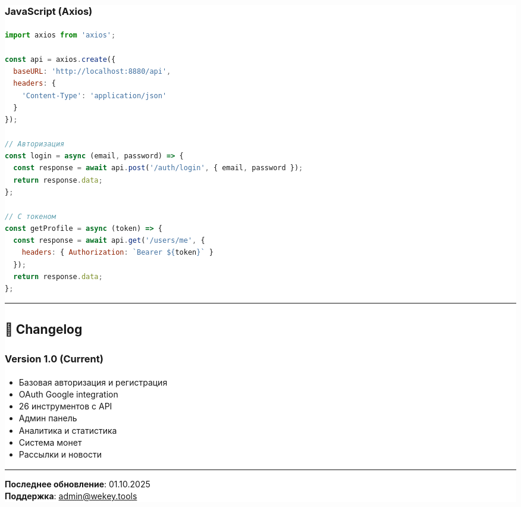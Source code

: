 ### JavaScript (Axios)

```javascript
import axios from 'axios';

const api = axios.create({
  baseURL: 'http://localhost:8880/api',
  headers: {
    'Content-Type': 'application/json'
  }
});

// Авторизация
const login = async (email, password) => {
  const response = await api.post('/auth/login', { email, password });
  return response.data;
};

// С токеном
const getProfile = async (token) => {
  const response = await api.get('/users/me', {
    headers: { Authorization: `Bearer ${token}` }
  });
  return response.data;
};
```

---

## 🚀 Changelog

### Version 1.0 (Current)
- Базовая авторизация и регистрация
- OAuth Google integration
- 26 инструментов с API
- Админ панель
- Аналитика и статистика
- Система монет
- Рассылки и новости

---

**Последнее обновление**: 01.10.2025  
**Поддержка**: admin@wekey.tools
